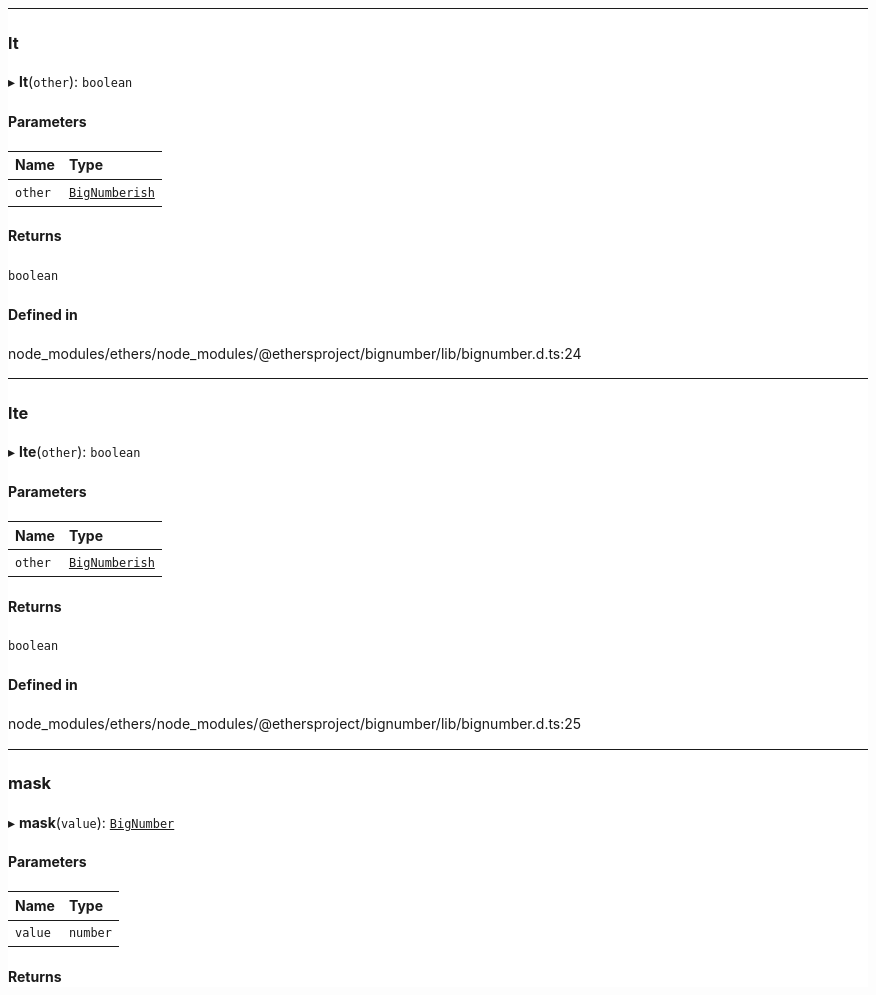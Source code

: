 ___

### lt

▸ **lt**(`other`): `boolean`

#### Parameters

| Name | Type |
| :------ | :------ |
| `other` | [`BigNumberish`](../modules/verida_vda_common._internal_.md#bignumberish) |

#### Returns

`boolean`

#### Defined in

node_modules/ethers/node_modules/@ethersproject/bignumber/lib/bignumber.d.ts:24

___

### lte

▸ **lte**(`other`): `boolean`

#### Parameters

| Name | Type |
| :------ | :------ |
| `other` | [`BigNumberish`](../modules/verida_vda_common._internal_.md#bignumberish) |

#### Returns

`boolean`

#### Defined in

node_modules/ethers/node_modules/@ethersproject/bignumber/lib/bignumber.d.ts:25

___

### mask

▸ **mask**(`value`): [`BigNumber`](verida_vda_common._internal_.BigNumber.md)

#### Parameters

| Name | Type |
| :------ | :------ |
| `value` | `number` |

#### Returns
